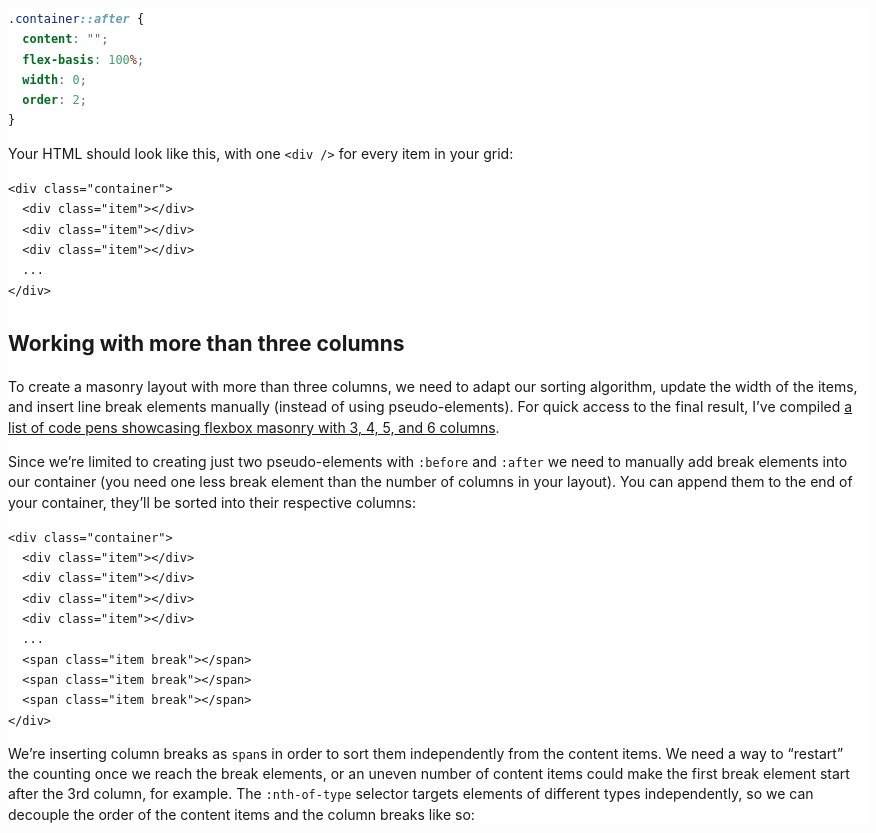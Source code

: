```css
.container::after {
  content: "";
  flex-basis: 100%;
  width: 0;
  order: 2;
}

```

Your HTML should look like this, with one `<div />` for every item in your grid:

```markup
<div class="container">
  <div class="item"></div>
  <div class="item"></div>
  <div class="item"></div>
  ...
</div>

```

## Working with more than three columns

To create a masonry layout with more than three columns<span style="box-sizing: border-box; margin: 0px; padding: 0px;">, we need to adapt our sorting algorithm, update the width of the items, and insert line break elements manually (instead of using pseudo-elements). For quick access to the final result, I’ve compiled [a list of code pens showcasing flexbox masonry with 3, 4, 5,](https://codepen.io/collection/XPjvPP/)</span>[ and 6 columns](https://codepen.io/collection/XPjvPP/).

Since we’re limited to creating just two pseudo-elements with `:before` and `:after` we need to manually add break elements into our container (you need one less break element than the number of columns in your layout). You can append them to the end of your container, they’ll be sorted into their respective columns:

```markup
<div class="container">
  <div class="item"></div>
  <div class="item"></div>
  <div class="item"></div>
  <div class="item"></div>
  ...
  <span class="item break"></span>
  <span class="item break"></span>
  <span class="item break"></span>
</div>

```

We’re inserting column breaks as `span`s in order to sort them independently from the content items. We need a way to “restart” the counting once we reach the break elements, or an uneven number of content items could make the first break element start after the 3rd column, for example. The `:nth-of-type` selector targets elements of different types independently, so we can decouple the order of the content items and the column breaks like so:
